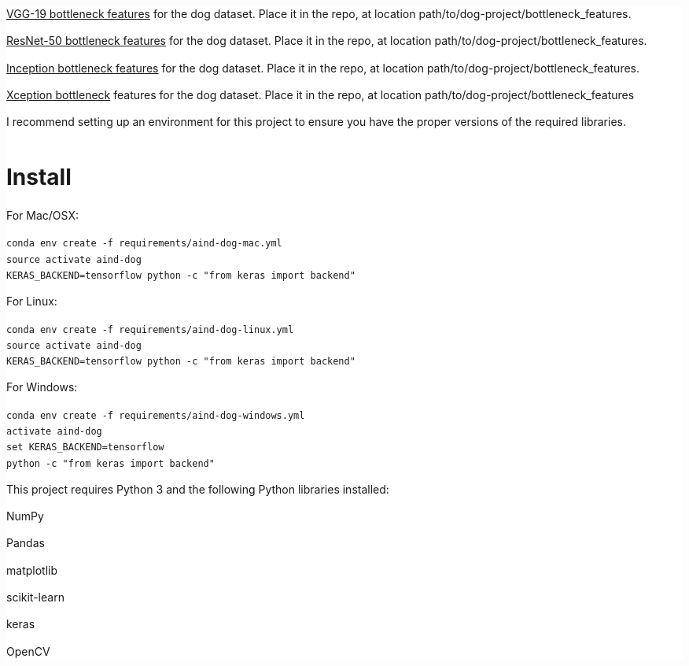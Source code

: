 [VGG-19 bottleneck features](https://s3-us-west-1.amazonaws.com/udacity-aind/dog-project/DogVGG19Data.npz) for the dog dataset. Place it in the repo, at location path/to/dog-project/bottleneck_features.

[ResNet-50 bottleneck features](https://s3-us-west-1.amazonaws.com/udacity-aind/dog-project/DogResnet50Data.npz) for the dog dataset. Place it in the repo, at location path/to/dog-project/bottleneck_features.

[Inception bottleneck features](https://s3-us-west-1.amazonaws.com/udacity-aind/dog-project/DogInceptionV3Data.npz) for the dog dataset. Place it in the repo, at location path/to/dog-project/bottleneck_features.

[Xception bottleneck](https://s3-us-west-1.amazonaws.com/udacity-aind/dog-project/DogXceptionData.npz) features for the dog dataset. Place it in the repo, at location path/to/dog-project/bottleneck_features




I recommend setting up an environment for this project to ensure you have the proper versions of the required libraries.

# Install

For Mac/OSX:

	conda env create -f requirements/aind-dog-mac.yml
	source activate aind-dog
	KERAS_BACKEND=tensorflow python -c "from keras import backend"
For Linux:

	conda env create -f requirements/aind-dog-linux.yml
	source activate aind-dog
	KERAS_BACKEND=tensorflow python -c "from keras import backend"
For Windows:

	conda env create -f requirements/aind-dog-windows.yml
	activate aind-dog
	set KERAS_BACKEND=tensorflow
	python -c "from keras import backend"
 
This project requires Python 3 and the following Python libraries installed:

NumPy


Pandas


matplotlib


scikit-learn


keras


OpenCV

